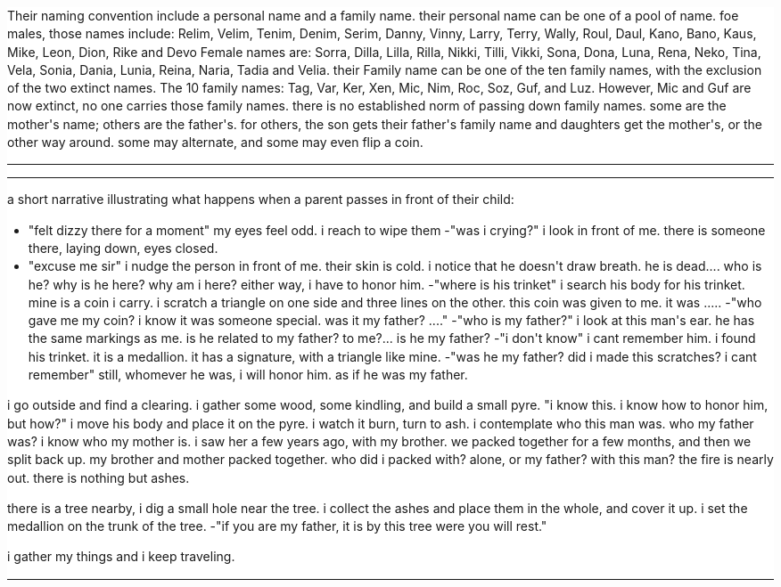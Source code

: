 Their naming convention include a personal name and a family name. their personal name can be one of a pool of name. foe males, those names include: Relim, Velim, Tenim, Denim, Serim, Danny, Vinny, Larry, Terry, Wally, Roul, Daul, Kano, Bano, Kaus, Mike, Leon, Dion, Rike and Devo
Female names are: Sorra, Dilla, Lilla, Rilla, Nikki, Tilli, Vikki, Sona, Dona, Luna, Rena, Neko, Tina, Vela, Sonia, Dania, Lunia, Reina, Naria, Tadia and Velia.
their Family name can be one of the ten family names, with the exclusion of the two extinct names. The 10 family names: Tag, Var, Ker, Xen, Mic, Nim, Roc, Soz, Guf, and Luz. However, Mic and Guf are now extinct, no one carries those family names. there is no established norm of passing down family names. some are the mother's name; others are the father's. for others, the son gets their father's family name and daughters get the mother's, or the other way around. some may alternate, and some may even flip a coin.

---

---

a short narrative illustrating what happens when a parent passes in front of their child:

- "felt dizzy there for a moment"
my eyes feel odd. i reach to wipe them
-"was i crying?"
i look in front of me. there is someone there, laying down, eyes closed.
- "excuse me sir"
i nudge the person in front of me. their skin is cold. i notice that he doesn't draw breath. he is dead....
 who is he? why is he here? why am i here?
either way, i have to honor him.
-"where is his trinket"
i search his body for his trinket. mine is a coin i carry. i scratch a triangle on one side and three lines on the other. this coin was given to me. it was .....
-"who gave me my coin? i know it was someone special. was it my father? ...."
-"who is my father?"
i look at this man's ear. he has the same markings as me. is he related to my father? to me?...
is he my father?
-"i don't know"
i cant remember him. i found his trinket. it is a medallion. it has a signature, with a triangle like mine.
-"was he my father? did i made this scratches? i cant remember"
still, whomever he was, i will honor him. as if he was my father.

i go outside and find a clearing. i gather some wood, some kindling, and build a small pyre.
"i know this. i know how to honor him, but how?" i move his body and place it on the pyre. i watch it burn, turn to ash. i contemplate who this man was. who my father was?
i know who my mother is. i saw her a few years ago, with my brother. we packed together for a few months, and then we split back up. my brother and mother packed together. who did i packed with? alone, or my father? with this man?
the fire is nearly out. there is nothing but ashes.

there is a tree nearby, i dig a small hole near the tree. i collect the ashes and place them in the whole, and cover it up. i set the medallion on the trunk of the tree.
-"if you are my father, it is by this tree were you will rest."

i gather my things and i keep traveling.

---
